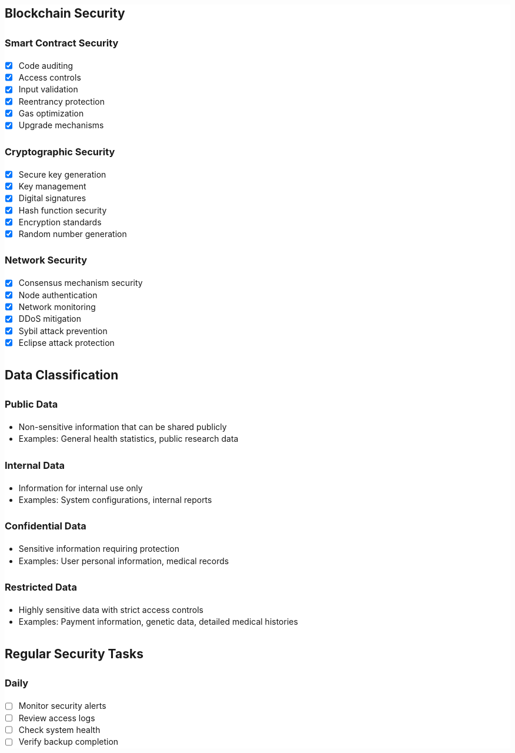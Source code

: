 ## Blockchain Security

### Smart Contract Security
- [x] Code auditing
- [x] Access controls
- [x] Input validation
- [x] Reentrancy protection
- [x] Gas optimization
- [x] Upgrade mechanisms

### Cryptographic Security
- [x] Secure key generation
- [x] Key management
- [x] Digital signatures
- [x] Hash function security
- [x] Encryption standards
- [x] Random number generation

### Network Security
- [x] Consensus mechanism security
- [x] Node authentication
- [x] Network monitoring
- [x] DDoS mitigation
- [x] Sybil attack prevention
- [x] Eclipse attack protection

## Data Classification

### Public Data
- Non-sensitive information that can be shared publicly
- Examples: General health statistics, public research data

### Internal Data
- Information for internal use only
- Examples: System configurations, internal reports

### Confidential Data
- Sensitive information requiring protection
- Examples: User personal information, medical records

### Restricted Data
- Highly sensitive data with strict access controls
- Examples: Payment information, genetic data, detailed medical histories

## Regular Security Tasks

### Daily
- [ ] Monitor security alerts
- [ ] Review access logs
- [ ] Check system health
- [ ] Verify backup completion
